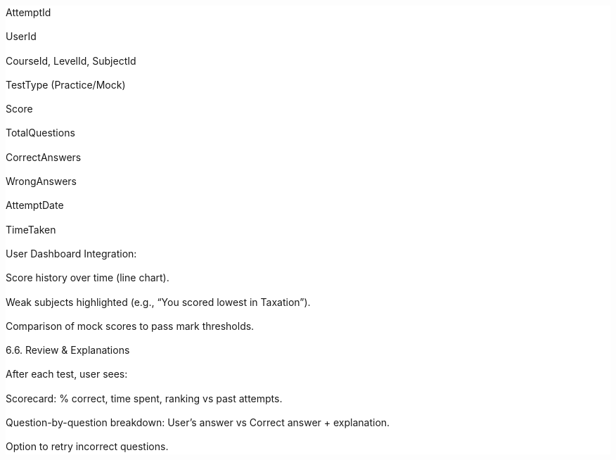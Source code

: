 

AttemptId



UserId



CourseId, LevelId, SubjectId



TestType (Practice/Mock)



Score



TotalQuestions



CorrectAnswers



WrongAnswers



AttemptDate



TimeTaken



User Dashboard Integration:



Score history over time (line chart).



Weak subjects highlighted (e.g., “You scored lowest in Taxation”).



Comparison of mock scores to pass mark thresholds.



6.6. Review \& Explanations



After each test, user sees:



Scorecard: % correct, time spent, ranking vs past attempts.



Question-by-question breakdown: User’s answer vs Correct answer + explanation.



Option to retry incorrect questions.


